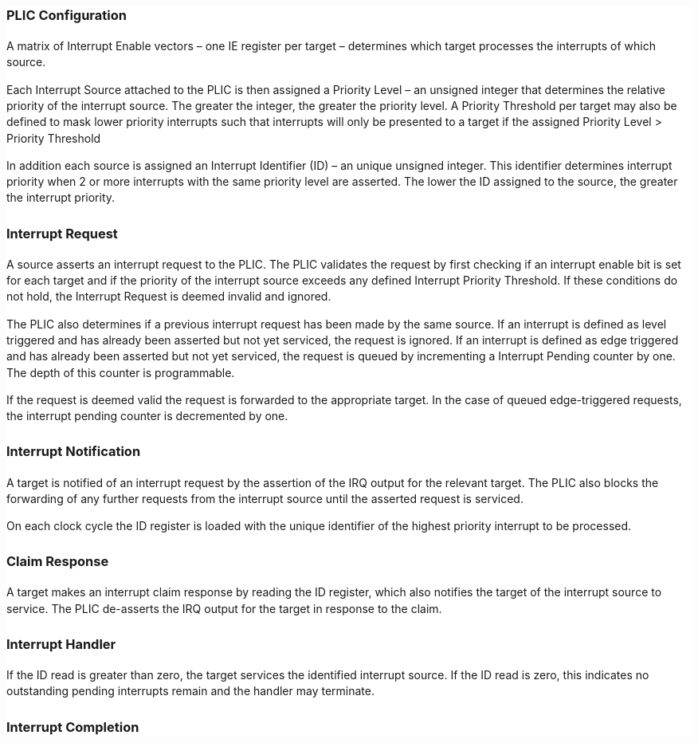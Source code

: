 ### PLIC Configuration

A matrix of Interrupt Enable vectors – one IE register per target – determines which target processes the interrupts of which source.

Each Interrupt Source attached to the PLIC is then assigned a Priority Level – an unsigned integer that determines the relative priority of the interrupt source. The greater the integer, the greater the priority level. A Priority Threshold per target may also be defined to mask lower priority interrupts such that interrupts will only be presented to a target if the assigned Priority Level &gt; Priority Threshold


In addition each source is assigned an Interrupt Identifier (ID) – an unique unsigned integer. This identifier determines interrupt priority when 2 or more interrupts with the same priority level are asserted. The lower the ID assigned to the source, the greater the interrupt priority.

### Interrupt Request

A source asserts an interrupt request to the PLIC. The PLIC validates the request by first checking if an interrupt enable bit is set for each target and if the priority of the interrupt source exceeds any defined Interrupt Priority Threshold. If these conditions do not hold, the Interrupt Request is deemed invalid and ignored.

The PLIC also determines if a previous interrupt request has been made by the same source. If an interrupt is defined as level triggered and has already been asserted but not yet serviced, the request is ignored. If an interrupt is defined as edge triggered and has already been asserted but not yet serviced, the request is queued by incrementing a Interrupt Pending counter by one. The depth of this counter is programmable.

If the request is deemed valid the request is forwarded to the appropriate target. In the case of queued edge-triggered requests, the interrupt pending counter is decremented by one.

### Interrupt Notification

A target is notified of an interrupt request by the assertion of the IRQ output for the relevant target. The PLIC also blocks the forwarding of any further requests from the interrupt source until the asserted request is serviced.

On each clock cycle the ID register is loaded with the unique identifier of the highest priority interrupt to be processed.

### Claim Response

A target makes an interrupt claim response by reading the ID register, which also notifies the target of the interrupt source to service. The PLIC de-asserts the IRQ output for the target in response to the claim.

### Interrupt Handler

If the ID read is greater than zero, the target services the identified interrupt source. If the ID read is zero, this indicates no outstanding pending interrupts remain and the handler may terminate.

### Interrupt Completion
